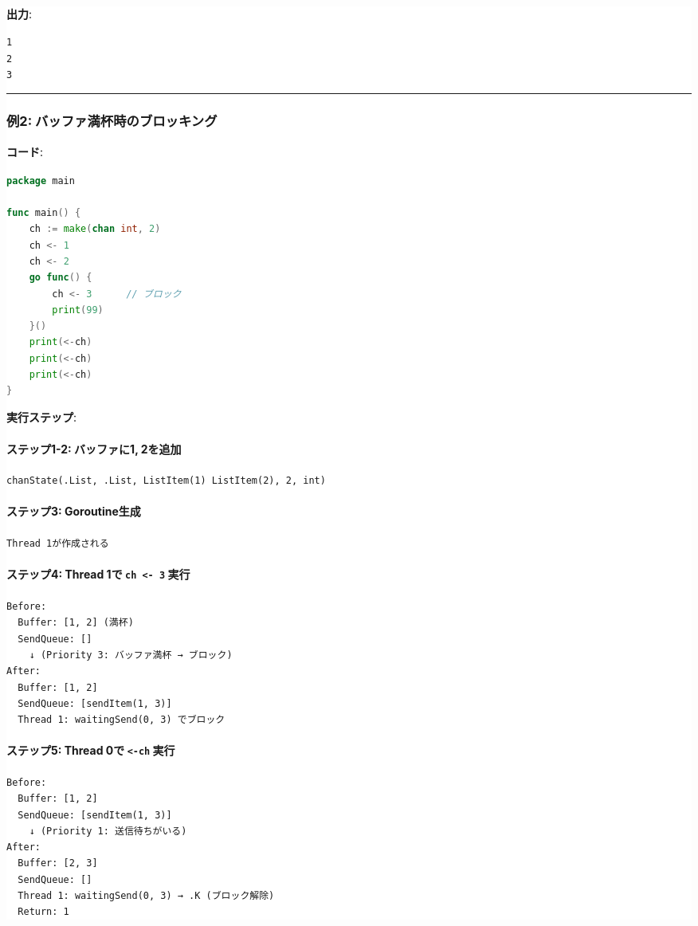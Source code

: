 **出力**:
```
1
2
3
```

---

### 例2: バッファ満杯時のブロッキング

**コード**:
```go
package main

func main() {
    ch := make(chan int, 2)
    ch <- 1
    ch <- 2
    go func() {
        ch <- 3      // ブロック
        print(99)
    }()
    print(<-ch)
    print(<-ch)
    print(<-ch)
}
```

**実行ステップ**:

#### ステップ1-2: バッファに1, 2を追加
```
chanState(.List, .List, ListItem(1) ListItem(2), 2, int)
```

#### ステップ3: Goroutine生成
```
Thread 1が作成される
```

#### ステップ4: Thread 1で `ch <- 3` 実行
```
Before:
  Buffer: [1, 2] (満杯)
  SendQueue: []
    ↓ (Priority 3: バッファ満杯 → ブロック)
After:
  Buffer: [1, 2]
  SendQueue: [sendItem(1, 3)]
  Thread 1: waitingSend(0, 3) でブロック
```

#### ステップ5: Thread 0で `<-ch` 実行
```
Before:
  Buffer: [1, 2]
  SendQueue: [sendItem(1, 3)]
    ↓ (Priority 1: 送信待ちがいる)
After:
  Buffer: [2, 3]
  SendQueue: []
  Thread 1: waitingSend(0, 3) → .K (ブロック解除)
  Return: 1
```

